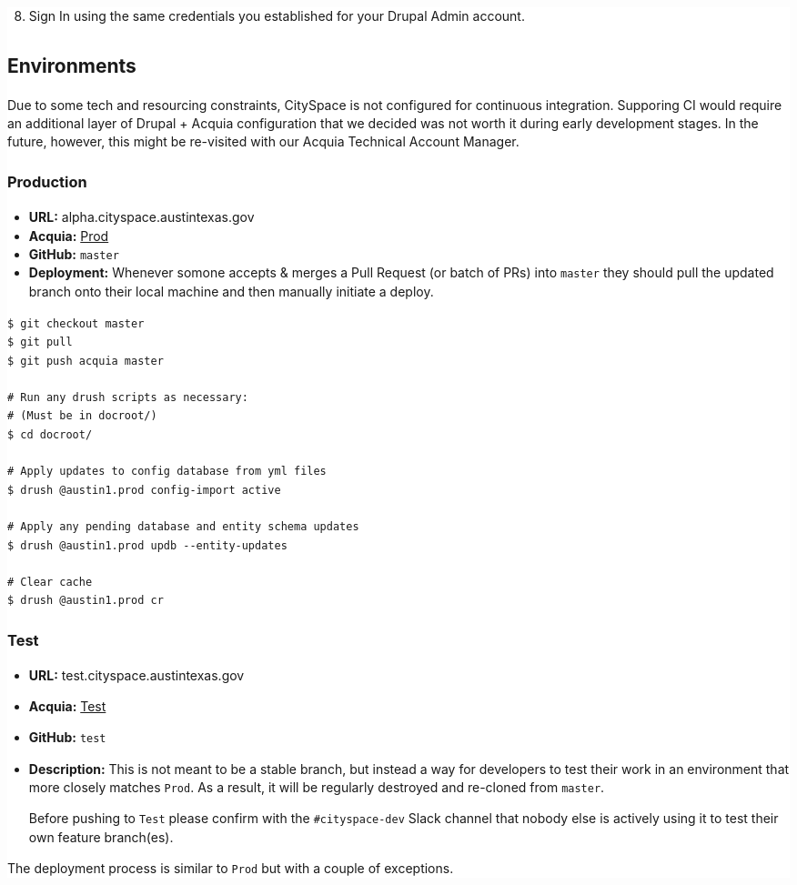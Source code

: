 8. Sign In using the same credentials you established for your Drupal Admin account.

## Environments

Due to some tech and resourcing constraints, CitySpace is not configured for continuous integration. Supporing CI would require an additional layer of Drupal + Acquia configuration that we decided was not worth it during early development stages. In the future, however, this might be re-visited with our Acquia Technical Account Manager.

### Production

- **URL:** alpha.cityspace.austintexas.gov
- **Acquia:** [Prod](https://cloud.acquia.com/app/develop/applications/090d2f38-2e13-4b3a-8e5d-c460d582df43/environments/17643-090d2f38-2e13-4b3a-8e5d-c460d582df43)
- **GitHub:** `master`
- **Deployment:** Whenever somone accepts & merges a Pull Request (or batch of PRs) into `master` they should pull the updated branch onto their local machine and then manually initiate a deploy.

```
$ git checkout master
$ git pull
$ git push acquia master

# Run any drush scripts as necessary:
# (Must be in docroot/)
$ cd docroot/

# Apply updates to config database from yml files
$ drush @austin1.prod config-import active

# Apply any pending database and entity schema updates
$ drush @austin1.prod updb --entity-updates

# Clear cache
$ drush @austin1.prod cr
```

### Test

- **URL:** test.cityspace.austintexas.gov

- **Acquia:** [Test](https://cloud.acquia.com/app/develop/applications/090d2f38-2e13-4b3a-8e5d-c460d582df43/environments/17645-090d2f38-2e13-4b3a-8e5d-c460d582df43)

- **GitHub:** `test`

- **Description:** This is not meant to be a stable branch, but instead a way for developers to test their work in an environment that more closely matches `Prod`. As a result, it will be regularly destroyed and re-cloned from `master`.

  Before pushing to `Test` please confirm with the `#cityspace-dev` Slack channel that nobody else is actively using it to test their own feature branch(es).


The deployment process is similar to `Prod` but with a couple of exceptions.
